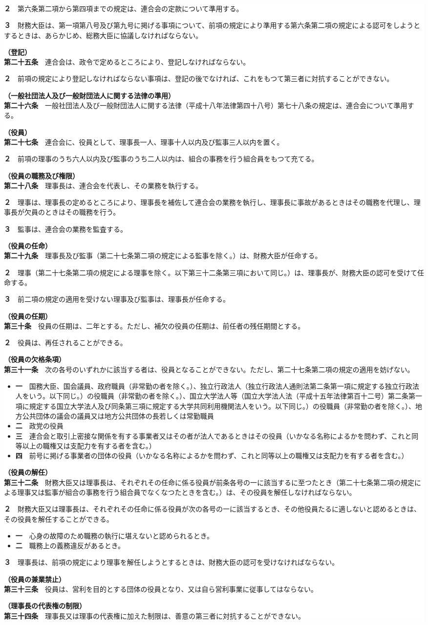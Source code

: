 **２**　第六条第二項から第四項までの規定は、連合会の定款について準用する。  
  
**３**　財務大臣は、第一項第八号及び第九号に掲げる事項について、前項の規定により準用する第六条第二項の規定による認可をしようとするときは、あらかじめ、総務大臣に協議しなければならない。  
  
**（登記）**  
**第二十五条**　連合会は、政令で定めるところにより、登記しなければならない。  
  
**２**　前項の規定により登記しなければならない事項は、登記の後でなければ、これをもつて第三者に対抗することができない。  
  
**（一般社団法人及び一般財団法人に関する法律の準用）**  
**第二十六条**　一般社団法人及び一般財団法人に関する法律（平成十八年法律第四十八号）第七十八条の規定は、連合会について準用する。  
  
**（役員）**  
**第二十七条**　連合会に、役員として、理事長一人、理事十人以内及び監事三人以内を置く。  
  
**２**　前項の理事のうち六人以内及び監事のうち二人以内は、組合の事務を行う組合員をもつて充てる。  
  
**（役員の職務及び権限）**  
**第二十八条**　理事長は、連合会を代表し、その業務を執行する。  
  
**２**　理事は、理事長の定めるところにより、理事長を補佐して連合会の業務を執行し、理事長に事故があるときはその職務を代理し、理事長が欠員のときはその職務を行う。  
  
**３**　監事は、連合会の業務を監査する。  
  
**（役員の任命）**  
**第二十九条**　理事長及び監事（第二十七条第二項の規定による監事を除く。）は、財務大臣が任命する。  
  
**２**　理事（第二十七条第二項の規定による理事を除く。以下第三十二条第三項において同じ。）は、理事長が、財務大臣の認可を受けて任命する。  
  
**３**　前二項の規定の適用を受けない理事及び監事は、理事長が任命する。  
  
**（役員の任期）**  
**第三十条**　役員の任期は、二年とする。ただし、補欠の役員の任期は、前任者の残任期間とする。  
  
**２**　役員は、再任されることができる。  
  
**（役員の欠格条項）**  
**第三十一条**　次の各号のいずれかに該当する者は、役員となることができない。ただし、第二十七条第二項の規定の適用を妨げない。  
* **一**　国務大臣、国会議員、政府職員（非常勤の者を除く。）、独立行政法人（独立行政法人通則法第二条第一項に規定する独立行政法人をいう。以下同じ。）の役職員（非常勤の者を除く。）、国立大学法人等（国立大学法人法（平成十五年法律第百十二号）第二条第一項に規定する国立大学法人及び同条第三項に規定する大学共同利用機関法人をいう。以下同じ。）の役職員（非常勤の者を除く。）、地方公共団体の議会の議員又は地方公共団体の長若しくは常勤職員  
* **二**　政党の役員  
* **三**　連合会と取引上密接な関係を有する事業者又はその者が法人であるときはその役員（いかなる名称によるかを問わず、これと同等以上の職権又は支配力を有する者を含む。）  
* **四**　前号に掲げる事業者の団体の役員（いかなる名称によるかを問わず、これと同等以上の職権又は支配力を有する者を含む。）  
  
**（役員の解任）**  
**第三十二条**　財務大臣又は理事長は、それぞれその任命に係る役員が前条各号の一に該当するに至つたとき（第二十七条第二項の規定による理事又は監事が組合の事務を行う組合員でなくなつたときを含む。）は、その役員を解任しなければならない。  
  
**２**　財務大臣又は理事長は、それぞれその任命に係る役員が次の各号の一に該当するとき、その他役員たるに適しないと認めるときは、その役員を解任することができる。  
* **一**　心身の故障のため職務の執行に堪えないと認められるとき。  
* **二**　職務上の義務違反があるとき。  
  
**３**　理事長は、前項の規定により理事を解任しようとするときは、財務大臣の認可を受けなければならない。  
  
**（役員の兼業禁止）**  
**第三十三条**　役員は、営利を目的とする団体の役員となり、又は自ら営利事業に従事してはならない。  
  
**（理事長の代表権の制限）**  
**第三十四条**　理事長又は理事の代表権に加えた制限は、善意の第三者に対抗することができない。  
  